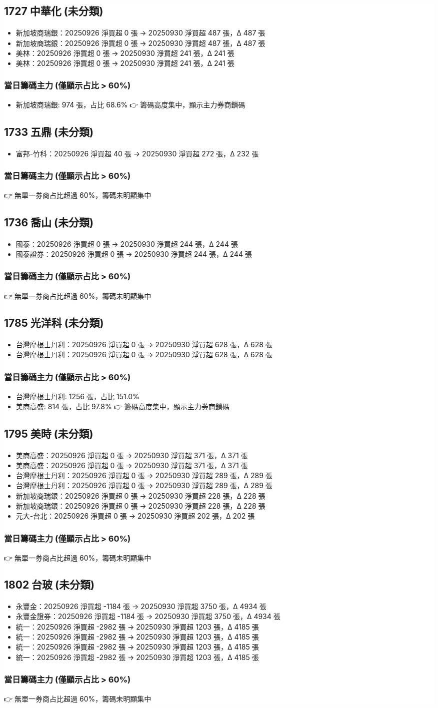 ## 1727 中華化 (未分類)
- 新加坡商瑞銀：20250926 淨買超 0 張 → 20250930 淨買超 487 張，Δ 487 張
- 新加坡商瑞銀：20250926 淨買超 0 張 → 20250930 淨買超 487 張，Δ 487 張
- 美林：20250926 淨買超 0 張 → 20250930 淨買超 241 張，Δ 241 張
- 美林：20250926 淨買超 0 張 → 20250930 淨買超 241 張，Δ 241 張
### 當日籌碼主力 (僅顯示占比 > 60%)
- 新加坡商瑞銀: 974 張，占比 68.6%
👉 籌碼高度集中，顯示主力券商鎖碼

## 1733 五鼎 (未分類)
- 富邦-竹科：20250926 淨買超 40 張 → 20250930 淨買超 272 張，Δ 232 張
### 當日籌碼主力 (僅顯示占比 > 60%)
👉 無單一券商占比超過 60%，籌碼未明顯集中

## 1736 喬山 (未分類)
- 國泰：20250926 淨買超 0 張 → 20250930 淨買超 244 張，Δ 244 張
- 國泰證券：20250926 淨買超 0 張 → 20250930 淨買超 244 張，Δ 244 張
### 當日籌碼主力 (僅顯示占比 > 60%)
👉 無單一券商占比超過 60%，籌碼未明顯集中

## 1785 光洋科 (未分類)
- 台灣摩根士丹利：20250926 淨買超 0 張 → 20250930 淨買超 628 張，Δ 628 張
- 台灣摩根士丹利：20250926 淨買超 0 張 → 20250930 淨買超 628 張，Δ 628 張
### 當日籌碼主力 (僅顯示占比 > 60%)
- 台灣摩根士丹利: 1256 張，占比 151.0%
- 美商高盛: 814 張，占比 97.8%
👉 籌碼高度集中，顯示主力券商鎖碼

## 1795 美時 (未分類)
- 美商高盛：20250926 淨買超 0 張 → 20250930 淨買超 371 張，Δ 371 張
- 美商高盛：20250926 淨買超 0 張 → 20250930 淨買超 371 張，Δ 371 張
- 台灣摩根士丹利：20250926 淨買超 0 張 → 20250930 淨買超 289 張，Δ 289 張
- 台灣摩根士丹利：20250926 淨買超 0 張 → 20250930 淨買超 289 張，Δ 289 張
- 新加坡商瑞銀：20250926 淨買超 0 張 → 20250930 淨買超 228 張，Δ 228 張
- 新加坡商瑞銀：20250926 淨買超 0 張 → 20250930 淨買超 228 張，Δ 228 張
- 元大-台北：20250926 淨買超 0 張 → 20250930 淨買超 202 張，Δ 202 張
### 當日籌碼主力 (僅顯示占比 > 60%)
👉 無單一券商占比超過 60%，籌碼未明顯集中

## 1802 台玻 (未分類)
- 永豐金：20250926 淨買超 -1184 張 → 20250930 淨買超 3750 張，Δ 4934 張
- 永豐金證券：20250926 淨買超 -1184 張 → 20250930 淨買超 3750 張，Δ 4934 張
- 統一：20250926 淨買超 -2982 張 → 20250930 淨買超 1203 張，Δ 4185 張
- 統一：20250926 淨買超 -2982 張 → 20250930 淨買超 1203 張，Δ 4185 張
- 統一：20250926 淨買超 -2982 張 → 20250930 淨買超 1203 張，Δ 4185 張
- 統一：20250926 淨買超 -2982 張 → 20250930 淨買超 1203 張，Δ 4185 張
### 當日籌碼主力 (僅顯示占比 > 60%)
👉 無單一券商占比超過 60%，籌碼未明顯集中
